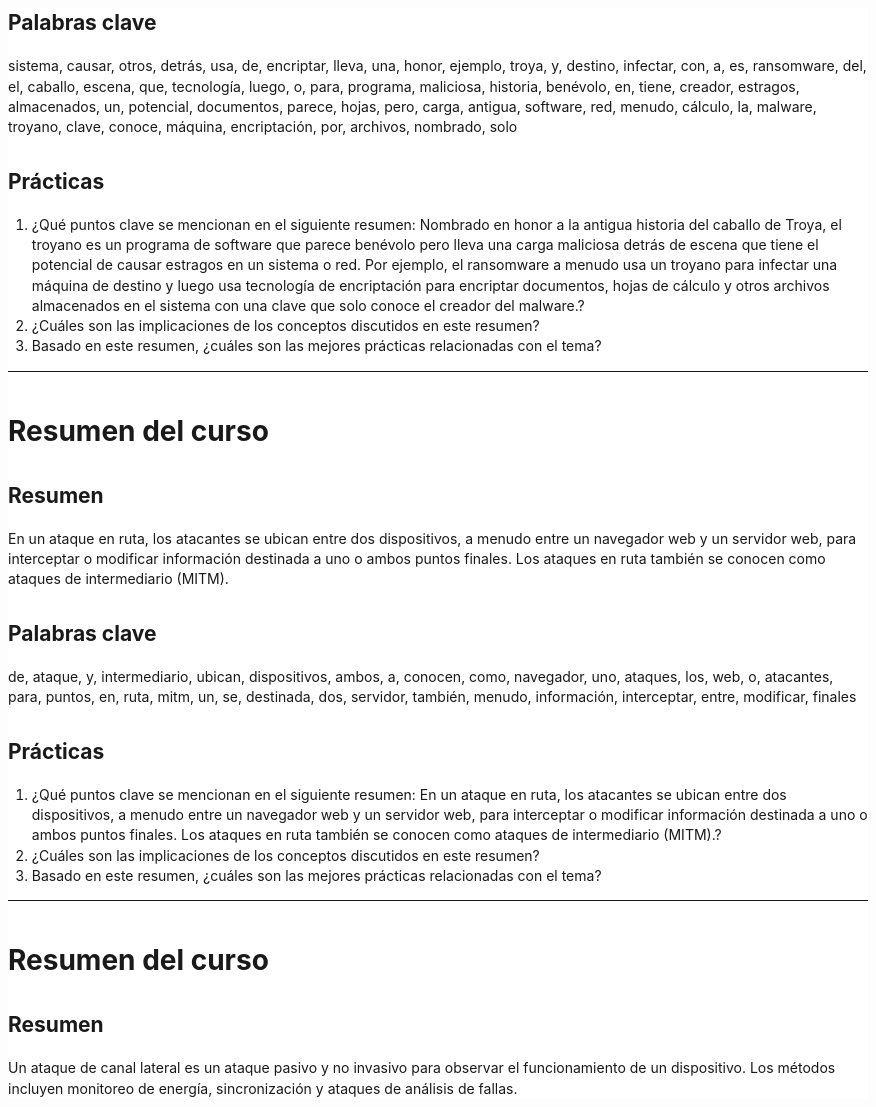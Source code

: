 ## Palabras clave
sistema, causar, otros, detrás, usa, de, encriptar, lleva, una, honor, ejemplo, troya, y, destino, infectar, con, a, es, ransomware, del, el, caballo, escena, que, tecnología, luego, o, para, programa, maliciosa, historia, benévolo, en, tiene, creador, estragos, almacenados, un, potencial, documentos, parece, hojas, pero, carga, antigua, software, red, menudo, cálculo, la, malware, troyano, clave, conoce, máquina, encriptación, por, archivos, nombrado, solo

## Prácticas
1. ¿Qué puntos clave se mencionan en el siguiente resumen: Nombrado en honor a la antigua historia del caballo de Troya, el troyano es un programa de software que parece benévolo pero lleva una carga maliciosa detrás de escena que tiene el potencial de causar estragos en un sistema o red. Por ejemplo, el ransomware a menudo usa un troyano para infectar una máquina de destino y luego usa tecnología de encriptación para encriptar documentos, hojas de cálculo y otros archivos almacenados en el sistema con una clave que solo conoce el creador del malware.?
2. ¿Cuáles son las implicaciones de los conceptos discutidos en este resumen?
3. Basado en este resumen, ¿cuáles son las mejores prácticas relacionadas con el tema?

---
# Resumen del curso

## Resumen
En un ataque en ruta, los atacantes se ubican entre dos dispositivos, a menudo entre un navegador web y un servidor web, para interceptar o modificar información destinada a uno o ambos puntos finales. Los ataques en ruta también se conocen como ataques de intermediario (MITM).

## Palabras clave
de, ataque, y, intermediario, ubican, dispositivos, ambos, a, conocen, como, navegador, uno, ataques, los, web, o, atacantes, para, puntos, en, ruta, mitm, un, se, destinada, dos, servidor, también, menudo, información, interceptar, entre, modificar, finales

## Prácticas
1. ¿Qué puntos clave se mencionan en el siguiente resumen: En un ataque en ruta, los atacantes se ubican entre dos dispositivos, a menudo entre un navegador web y un servidor web, para interceptar o modificar información destinada a uno o ambos puntos finales. Los ataques en ruta también se conocen como ataques de intermediario (MITM).?
2. ¿Cuáles son las implicaciones de los conceptos discutidos en este resumen?
3. Basado en este resumen, ¿cuáles son las mejores prácticas relacionadas con el tema?

---
# Resumen del curso

## Resumen
Un ataque de canal lateral es un ataque pasivo y no invasivo para observar el funcionamiento de un dispositivo. Los métodos incluyen monitoreo de energía, sincronización y ataques de análisis de fallas.
